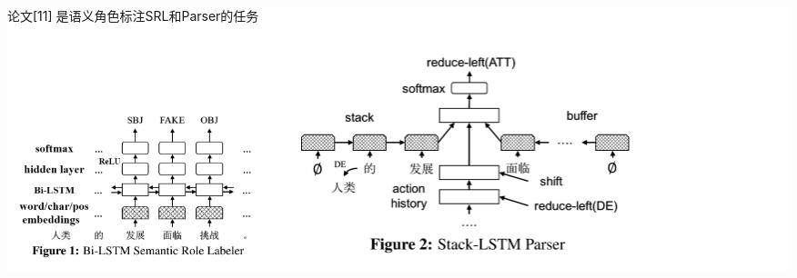 

论文[11] 是语义角色标注SRL和Parser的任务

<img src="NLP中的联合建模与多任务学习/1588141011657.png" alt="1588141011657" style="zoom: 33%;" />

<img src="NLP中的联合建模与多任务学习/1588141036358.png" alt="1588141036358" style="zoom:50%;" />
